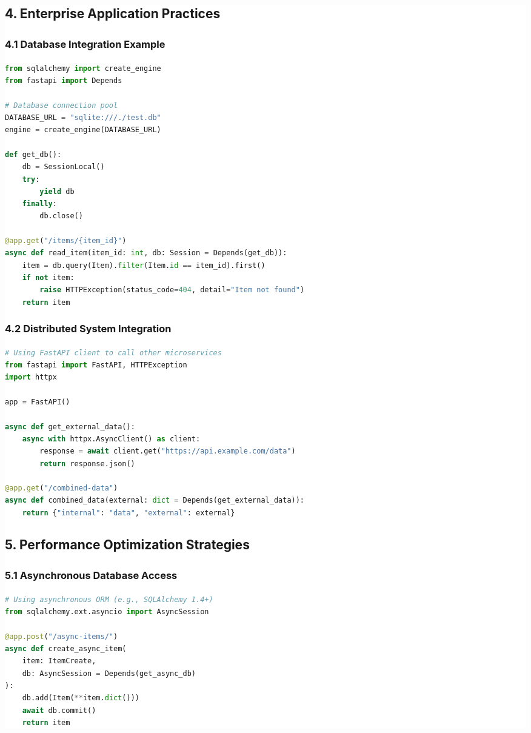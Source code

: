 
## 4. Enterprise Application Practices

### 4.1 Database Integration Example
```python
from sqlalchemy import create_engine
from fastapi import Depends

# Database connection pool
DATABASE_URL = "sqlite:///./test.db"
engine = create_engine(DATABASE_URL)

def get_db():
    db = SessionLocal()
    try:
        yield db
    finally:
        db.close()

@app.get("/items/{item_id}")
async def read_item(item_id: int, db: Session = Depends(get_db)):
    item = db.query(Item).filter(Item.id == item_id).first()
    if not item:
        raise HTTPException(status_code=404, detail="Item not found")
    return item
```

### 4.2 Distributed System Integration
```python
# Using FastAPI client to call other microservices
from fastapi import FastAPI, HTTPException
import httpx

app = FastAPI()

async def get_external_data():
    async with httpx.AsyncClient() as client:
        response = await client.get("https://api.example.com/data")
        return response.json()

@app.get("/combined-data")
async def combined_data(external: dict = Depends(get_external_data)):
    return {"internal": "data", "external": external}
```


## 5. Performance Optimization Strategies

### 5.1 Asynchronous Database Access
```python
# Using asynchronous ORM (e.g., SQLAlchemy 1.4+)
from sqlalchemy.ext.asyncio import AsyncSession

@app.post("/async-items/")
async def create_async_item(
    item: ItemCreate,
    db: AsyncSession = Depends(get_async_db)
):
    db.add(Item(**item.dict()))
    await db.commit()
    return item
```
